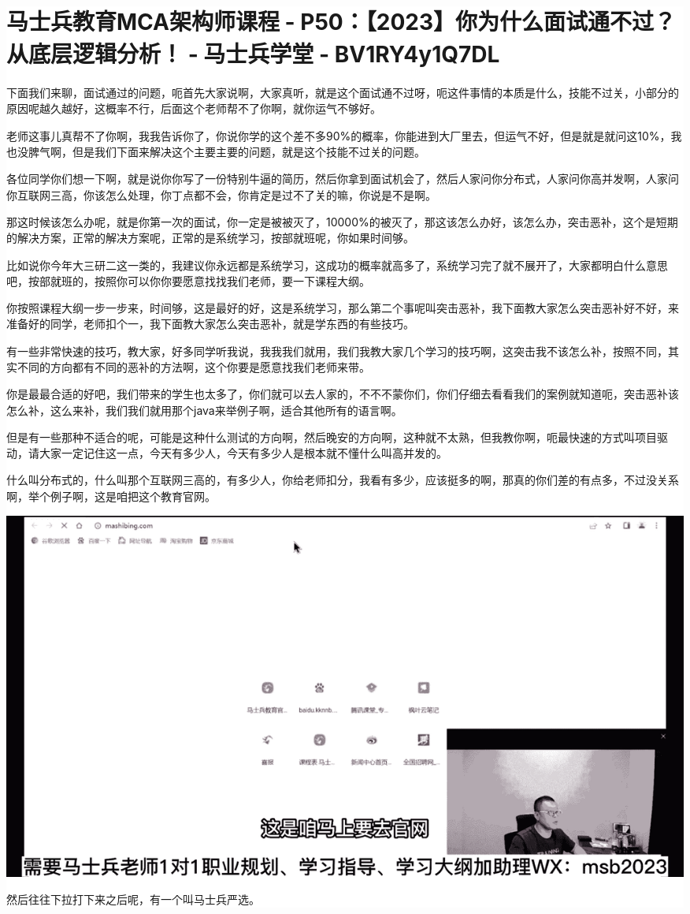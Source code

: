 # 马士兵教育MCA架构师课程 - P50：【2023】你为什么面试通不过？从底层逻辑分析！ - 马士兵学堂 - BV1RY4y1Q7DL

下面我们来聊，面试通过的问题，呃首先大家说啊，大家真听，就是这个面试通不过呀，呃这件事情的本质是什么，技能不过关，小部分的原因呢越久越好，这概率不行，后面这个老师帮不了你啊，就你运气不够好。

老师这事儿真帮不了你啊，我我告诉你了，你说你学的这个差不多90%的概率，你能进到大厂里去，但运气不好，但是就是就问这10%，我也没脾气啊，但是我们下面来解决这个主要主要的问题，就是这个技能不过关的问题。

各位同学你们想一下啊，就是说你你写了一份特别牛逼的简历，然后你拿到面试机会了，然后人家问你分布式，人家问你高并发啊，人家问你互联网三高，你该怎么处理，你丁点都不会，你肯定是过不了关的嘛，你说是不是啊。

那这时候该怎么办呢，就是你第一次的面试，你一定是被被灭了，10000%的被灭了，那这该怎么办好，该怎么办，突击恶补，这个是短期的解决方案，正常的解决方案呢，正常的是系统学习，按部就班呢，你如果时间够。

比如说你今年大三研二这一类的，我建议你永远都是系统学习，这成功的概率就高多了，系统学习完了就不展开了，大家都明白什么意思吧，按部就班的，按照你可以你你要愿意找找我们老师，要一下课程大纲。

你按照课程大纲一步一步来，时间够，这是最好的好，这是系统学习，那么第二个事呢叫突击恶补，我下面教大家怎么突击恶补好不好，来准备好的同学，老师扣个一，我下面教大家怎么突击恶补，就是学东西的有些技巧。

有一些非常快速的技巧，教大家，好多同学听我说，我我我们就用，我们我教大家几个学习的技巧啊，这突击我不该怎么补，按照不同，其实不同的方向都有不同的恶补的方法啊，这个你要是愿意找我们老师来带。

你是最最合适的好吧，我们带来的学生也太多了，你们就可以去人家的，不不不蒙你们，你们仔细去看看我们的案例就知道呃，突击恶补该怎么补，这么来补，我们我们就用那个java来举例子啊，适合其他所有的语言啊。

但是有一些那种不适合的呢，可能是这种什么测试的方向啊，然后晚安的方向啊，这种就不太熟，但我教你啊，呃最快速的方式叫项目驱动，请大家一定记住这一点，今天有多少人，今天有多少人是根本就不懂什么叫高并发的。

什么叫分布式的，什么叫那个互联网三高的，有多少人，你给老师扣分，我看有多少，应该挺多的啊，那真的你们差的有点多，不过没关系啊，举个例子啊，这是咱把这个教育官网。



![](img/f53567ab62c3cd479b27651e8be4797c_1.png)

然后往往下拉打下来之后呢，有一个叫马士兵严选。
